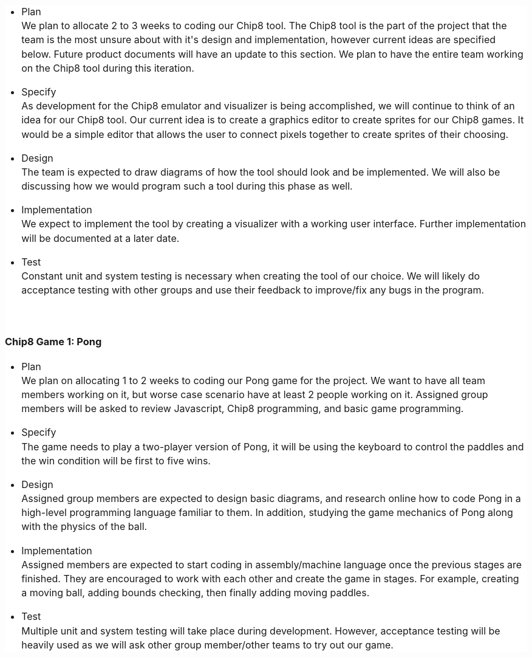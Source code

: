<font size = "3">

- Plan <br>
  We plan to allocate 2 to 3 weeks to coding our Chip8 tool. The Chip8 tool is the part of the project that the team is the most unsure about with it's design and implementation, however current ideas are specified below. Future product documents will have an update to this section. We plan to have the entire team working on the Chip8 tool during this iteration.

- Specify <br>
  As development for the Chip8 emulator and visualizer is being accomplished, we will continue to think of an idea for our Chip8 tool. Our current idea is to create a graphics editor to create sprites for our Chip8 games. It would be a simple editor that allows the user to connect pixels together to create sprites of their choosing.

- Design <br>
  The team is expected to draw diagrams of how the tool should look and be implemented. We will also be discussing how we would program such a tool during this phase as well.

- Implementation <br>
  We expect to implement the tool by creating a visualizer with a working user interface. Further implementation will be documented at a later date.

- Test <br>
  Constant unit and system testing is necessary when creating the tool of our choice. We will likely do acceptance testing with other groups and use their feedback to improve/fix any bugs in the program.

</font>
<br>

### **Chip8 Game 1: Pong** <br>

<font size = "3">

- Plan <br>
  We plan on allocating 1 to 2 weeks to coding our Pong game for the project. We want to have all team members working on it, but worse case scenario have at least 2 people working on it. Assigned group members will be asked to review Javascript, Chip8 programming, and basic game programming.  

- Specify <br>
  The game needs to play a two-player version of Pong, it will be using the keyboard to control the paddles and the win condition will be first to five wins. 

- Design <br>
  Assigned group members are expected to design basic diagrams, and research online how to code Pong in a high-level programming language familiar to them. In addition, studying the game mechanics of Pong along with the physics of the ball.   

- Implementation <br>
  Assigned members are expected to start coding in assembly/machine language once the previous stages are finished. They are encouraged to work with each other and create the game in stages. For example, creating a moving ball, adding bounds checking, then finally adding moving paddles.

- Test <br>
  Multiple unit and system testing will take place during development. However, acceptance testing will be heavily used as we will ask other group member/other teams to try out our game.
